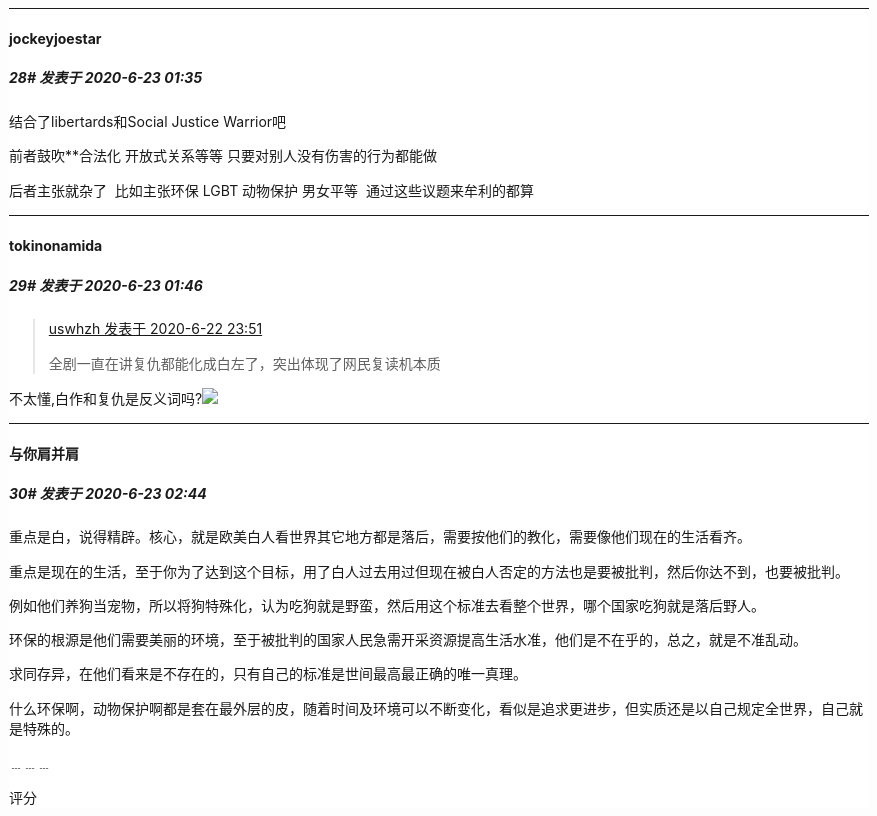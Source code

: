 -----

####  jockeyjoestar  
##### 28#       发表于 2020-6-23 01:35




结合了libertards和Social Justice Warrior吧

前者鼓吹**合法化 开放式关系等等 只要对别人没有伤害的行为都能做

后者主张就杂了  比如主张环保 LGBT 动物保护 男女平等  通过这些议题来牟利的都算







-----

####  tokinonamida  
##### 29#       发表于 2020-6-23 01:46



<blockquote><a href="httphttps://bbs.saraba1st.com/2b/forum.php?mod=redirect&amp;goto=findpost&amp;pid=47911879&amp;ptid=1943498" target="_blank">uswhzh 发表于 2020-6-22 23:51</a>

全剧一直在讲复仇都能化成白左了，突出体现了网民复读机本质</blockquote>
不太懂,白作和复仇是反义词吗?<img src="https://static.saraba1st.com/image/smiley/face2017/009.gif" referrerpolicy="no-referrer">







-----

####  与你肩并肩  
##### 30#       发表于 2020-6-23 02:44




重点是白，说得精辟。核心，就是欧美白人看世界其它地方都是落后，需要按他们的教化，需要像他们现在的生活看齐。

重点是现在的生活，至于你为了达到这个目标，用了白人过去用过但现在被白人否定的方法也是要被批判，然后你达不到，也要被批判。


例如他们养狗当宠物，所以将狗特殊化，认为吃狗就是野蛮，然后用这个标准去看整个世界，哪个国家吃狗就是落后野人。

环保的根源是他们需要美丽的环境，至于被批判的国家人民急需开采资源提高生活水准，他们是不在乎的，总之，就是不准乱动。

求同存异，在他们看来是不存在的，只有自己的标准是世间最高最正确的唯一真理。


什么环保啊，动物保护啊都是套在最外层的皮，随着时间及环境可以不断变化，看似是追求更进步，但实质还是以自己规定全世界，自己就是特殊的。



﹍﹍﹍

评分
